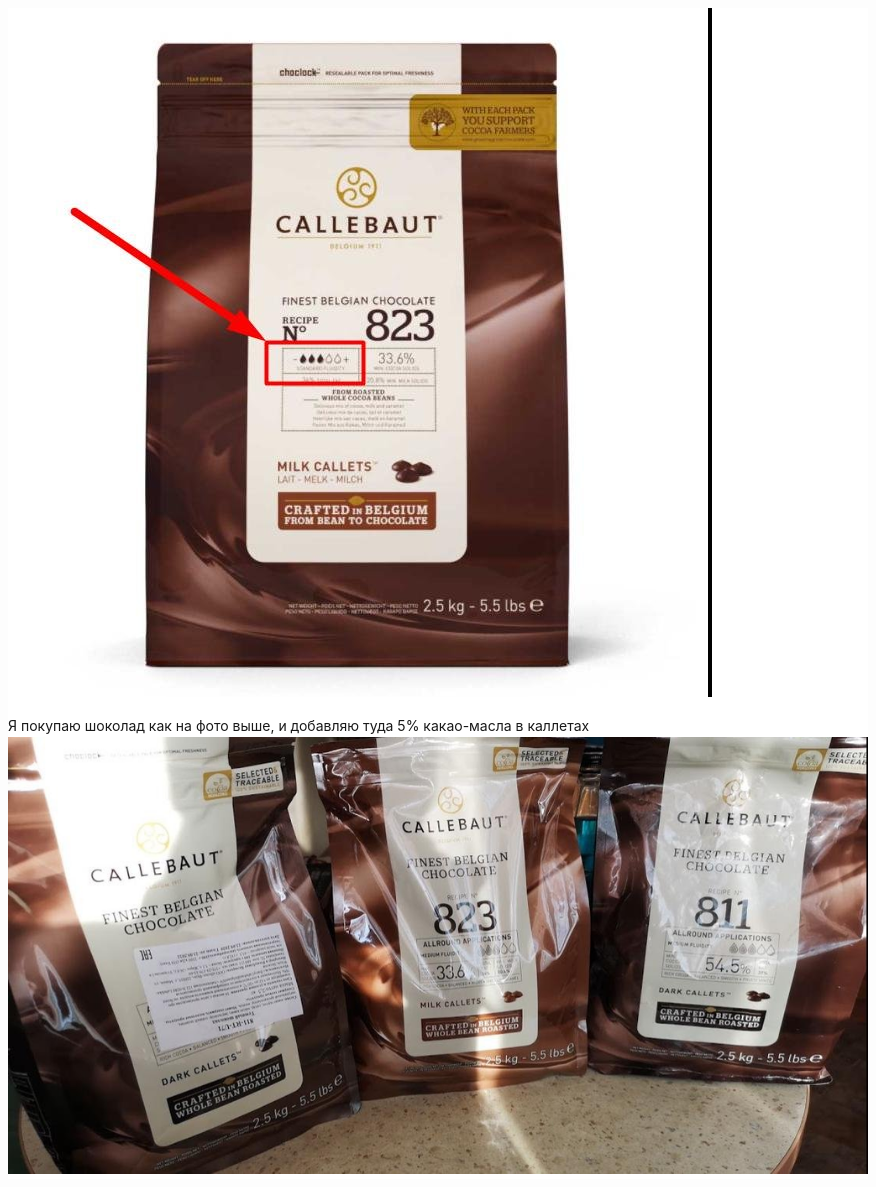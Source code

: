 ![Тут средней текучести](./media/8d34b9543b2860db4e9f2bef2cc1296f2478ed53cd0f132228c79a1e727a5a80.jpg)

Я покупаю шоколад как на фото выше, и добавляю туда 5% какао-масла в каллетах
![7.5кг бельгийких кувертюров](./media/01cc157339ebfd6018f368e3619180a00c0876a2e06a5cc8c2d43c2bda3b512e.jpg)